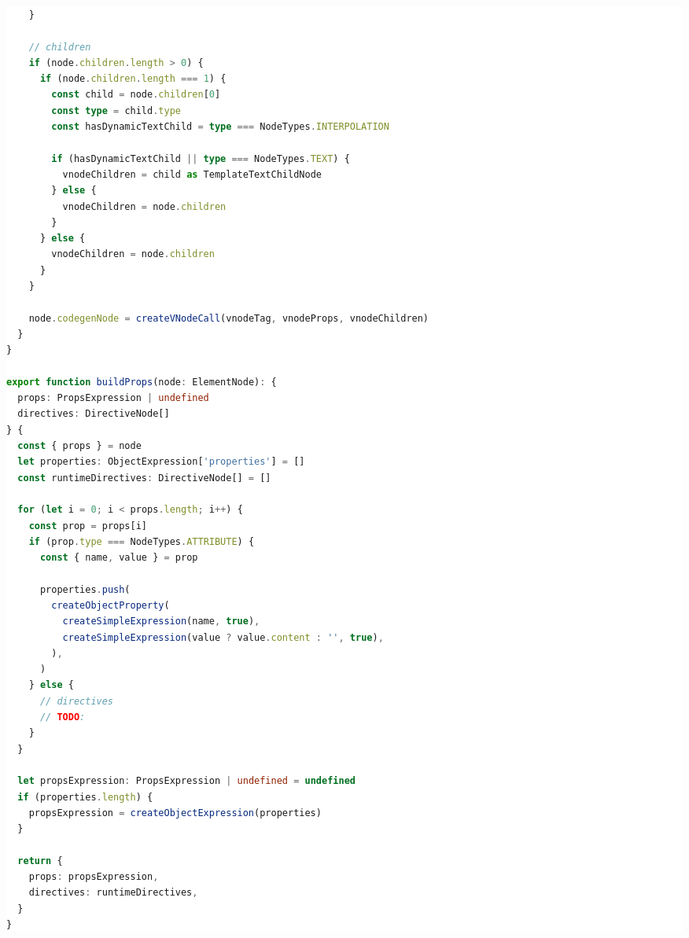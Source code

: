 ```ts
    }

    // children
    if (node.children.length > 0) {
      if (node.children.length === 1) {
        const child = node.children[0]
        const type = child.type
        const hasDynamicTextChild = type === NodeTypes.INTERPOLATION

        if (hasDynamicTextChild || type === NodeTypes.TEXT) {
          vnodeChildren = child as TemplateTextChildNode
        } else {
          vnodeChildren = node.children
        }
      } else {
        vnodeChildren = node.children
      }
    }

    node.codegenNode = createVNodeCall(vnodeTag, vnodeProps, vnodeChildren)
  }
}

export function buildProps(node: ElementNode): {
  props: PropsExpression | undefined
  directives: DirectiveNode[]
} {
  const { props } = node
  let properties: ObjectExpression['properties'] = []
  const runtimeDirectives: DirectiveNode[] = []

  for (let i = 0; i < props.length; i++) {
    const prop = props[i]
    if (prop.type === NodeTypes.ATTRIBUTE) {
      const { name, value } = prop

      properties.push(
        createObjectProperty(
          createSimpleExpression(name, true),
          createSimpleExpression(value ? value.content : '', true),
        ),
      )
    } else {
      // directives
      // TODO:
    }
  }

  let propsExpression: PropsExpression | undefined = undefined
  if (properties.length) {
    propsExpression = createObjectExpression(properties)
  }

  return {
    props: propsExpression,
    directives: runtimeDirectives,
  }
}
```
